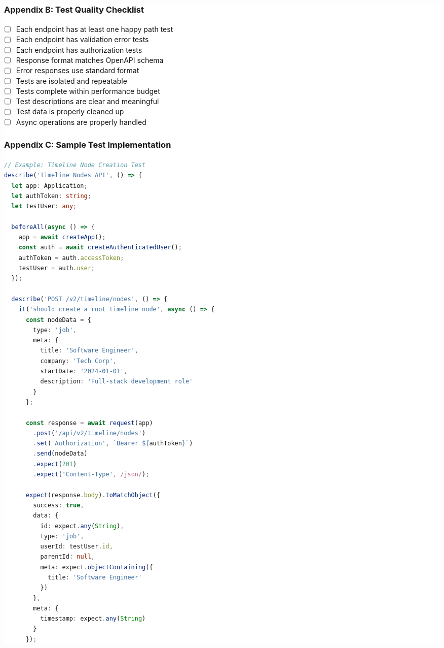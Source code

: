 ### Appendix B: Test Quality Checklist

- [ ] Each endpoint has at least one happy path test
- [ ] Each endpoint has validation error tests
- [ ] Each endpoint has authorization tests
- [ ] Response format matches OpenAPI schema
- [ ] Error responses use standard format
- [ ] Tests are isolated and repeatable
- [ ] Tests complete within performance budget
- [ ] Test descriptions are clear and meaningful
- [ ] Test data is properly cleaned up
- [ ] Async operations are properly handled

### Appendix C: Sample Test Implementation

```typescript
// Example: Timeline Node Creation Test
describe('Timeline Nodes API', () => {
  let app: Application;
  let authToken: string;
  let testUser: any;

  beforeAll(async () => {
    app = await createApp();
    const auth = await createAuthenticatedUser();
    authToken = auth.accessToken;
    testUser = auth.user;
  });

  describe('POST /v2/timeline/nodes', () => {
    it('should create a root timeline node', async () => {
      const nodeData = {
        type: 'job',
        meta: {
          title: 'Software Engineer',
          company: 'Tech Corp',
          startDate: '2024-01-01',
          description: 'Full-stack development role'
        }
      };

      const response = await request(app)
        .post('/api/v2/timeline/nodes')
        .set('Authorization', `Bearer ${authToken}`)
        .send(nodeData)
        .expect(201)
        .expect('Content-Type', /json/);

      expect(response.body).toMatchObject({
        success: true,
        data: {
          id: expect.any(String),
          type: 'job',
          userId: testUser.id,
          parentId: null,
          meta: expect.objectContaining({
            title: 'Software Engineer'
          })
        },
        meta: {
          timestamp: expect.any(String)
        }
      });

```